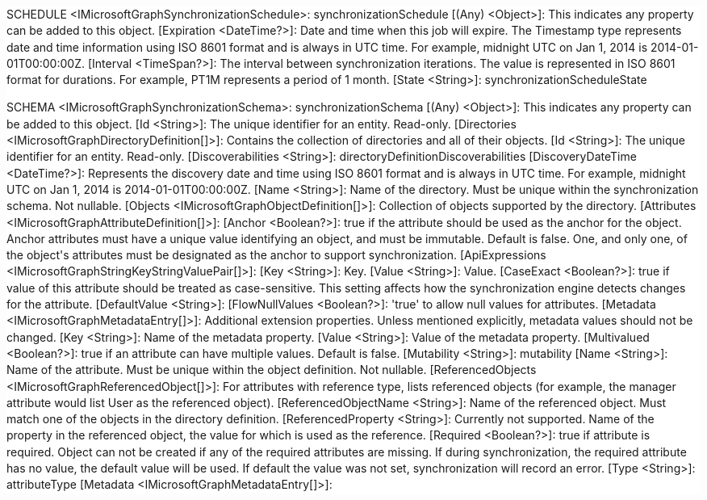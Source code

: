 SCHEDULE \<IMicrosoftGraphSynchronizationSchedule\>: synchronizationSchedule
  \[(Any) \<Object\>\]: This indicates any property can be added to this object.
  \[Expiration \<DateTime?\>\]: Date and time when this job will expire.
The Timestamp type represents date and time information using ISO 8601 format and is always in UTC time.
For example, midnight UTC on Jan 1, 2014 is 2014-01-01T00:00:00Z.
  \[Interval \<TimeSpan?\>\]: The interval between synchronization iterations.
The value is represented in ISO 8601 format for durations.
For example, PT1M represents a period of 1 month.
  \[State \<String\>\]: synchronizationScheduleState

SCHEMA \<IMicrosoftGraphSynchronizationSchema\>: synchronizationSchema
  \[(Any) \<Object\>\]: This indicates any property can be added to this object.
  \[Id \<String\>\]: The unique identifier for an entity.
Read-only.
  \[Directories \<IMicrosoftGraphDirectoryDefinition\[\]\>\]: Contains the collection of directories and all of their objects.
    \[Id \<String\>\]: The unique identifier for an entity.
Read-only.
    \[Discoverabilities \<String\>\]: directoryDefinitionDiscoverabilities
    \[DiscoveryDateTime \<DateTime?\>\]: Represents the discovery date and time using ISO 8601 format and is always in UTC time.
For example, midnight UTC on Jan 1, 2014 is 2014-01-01T00:00:00Z.
    \[Name \<String\>\]: Name of the directory.
Must be unique within the synchronization schema.
Not nullable.
    \[Objects \<IMicrosoftGraphObjectDefinition\[\]\>\]: Collection of objects supported by the directory.
      \[Attributes \<IMicrosoftGraphAttributeDefinition\[\]\>\]: 
        \[Anchor \<Boolean?\>\]: true if the attribute should be used as the anchor for the object.
Anchor attributes must have a unique value identifying an object, and must be immutable.
Default is false.
One, and only one, of the object's attributes must be designated as the anchor to support synchronization.
        \[ApiExpressions \<IMicrosoftGraphStringKeyStringValuePair\[\]\>\]: 
          \[Key \<String\>\]: Key.
          \[Value \<String\>\]: Value.
        \[CaseExact \<Boolean?\>\]: true if value of this attribute should be treated as case-sensitive.
This setting affects how the synchronization engine detects changes for the attribute.
        \[DefaultValue \<String\>\]: 
        \[FlowNullValues \<Boolean?\>\]: 'true' to allow null values for attributes.
        \[Metadata \<IMicrosoftGraphMetadataEntry\[\]\>\]: Additional extension properties.
Unless mentioned explicitly, metadata values should not be changed.
          \[Key \<String\>\]: Name of the metadata property.
          \[Value \<String\>\]: Value of the metadata property.
        \[Multivalued \<Boolean?\>\]: true if an attribute can have multiple values.
Default is false.
        \[Mutability \<String\>\]: mutability
        \[Name \<String\>\]: Name of the attribute.
Must be unique within the object definition.
Not nullable.
        \[ReferencedObjects \<IMicrosoftGraphReferencedObject\[\]\>\]: For attributes with reference type, lists referenced objects (for example, the manager attribute would list User as the referenced object).
          \[ReferencedObjectName \<String\>\]: Name of the referenced object.
Must match one of the objects in the directory definition.
          \[ReferencedProperty \<String\>\]: Currently not supported.
Name of the property in the referenced object, the value for which is used as the reference.
        \[Required \<Boolean?\>\]: true if attribute is required.
Object can not be created if any of the required attributes are missing.
If during synchronization, the required attribute has no value, the default value will be used.
If default the value was not set, synchronization will record an error.
        \[Type \<String\>\]: attributeType
      \[Metadata \<IMicrosoftGraphMetadataEntry\[\]\>\]: 